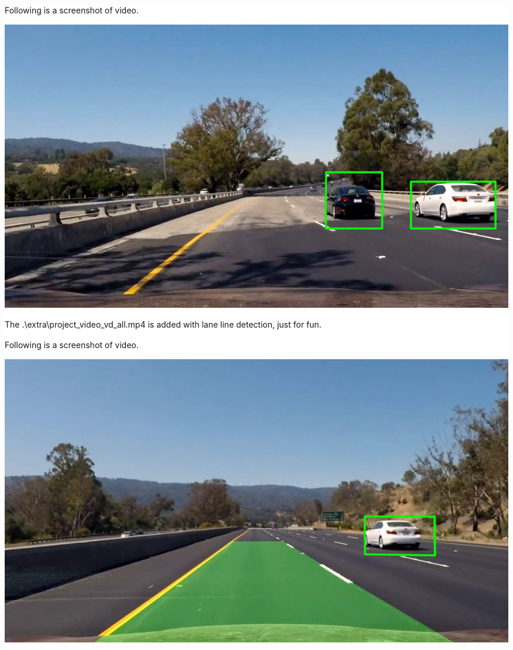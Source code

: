 Following is a screenshot of video.

![project_video_vd_t_39.60](.\output_images\project_video_vd_t_39.60.png)

The .\extra\project_video_vd_all.mp4 is added with lane line detection, just for fun.

Following is a screenshot of video.

![project_video_all_t_17.16](.\output_images\project_video_all_t_17.16.png)
